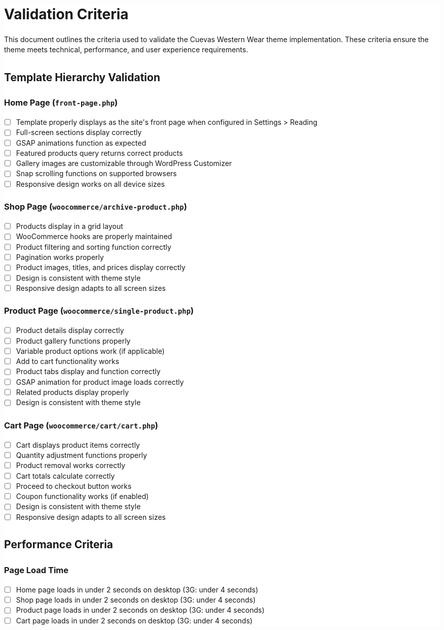 # Validation Criteria

This document outlines the criteria used to validate the Cuevas Western Wear theme implementation. These criteria ensure the theme meets technical, performance, and user experience requirements.

## Template Hierarchy Validation

### Home Page (`front-page.php`)
- [ ] Template properly displays as the site's front page when configured in Settings > Reading
- [ ] Full-screen sections display correctly
- [ ] GSAP animations function as expected
- [ ] Featured products query returns correct products
- [ ] Gallery images are customizable through WordPress Customizer
- [ ] Snap scrolling functions on supported browsers
- [ ] Responsive design works on all device sizes

### Shop Page (`woocommerce/archive-product.php`)
- [ ] Products display in a grid layout
- [ ] WooCommerce hooks are properly maintained
- [ ] Product filtering and sorting function correctly
- [ ] Pagination works properly
- [ ] Product images, titles, and prices display correctly
- [ ] Design is consistent with theme style
- [ ] Responsive design adapts to all screen sizes

### Product Page (`woocommerce/single-product.php`)
- [ ] Product details display correctly
- [ ] Product gallery functions properly
- [ ] Variable product options work (if applicable)
- [ ] Add to cart functionality works
- [ ] Product tabs display and function correctly
- [ ] GSAP animation for product image loads correctly
- [ ] Related products display properly
- [ ] Design is consistent with theme style

### Cart Page (`woocommerce/cart/cart.php`)
- [ ] Cart displays product items correctly
- [ ] Quantity adjustment functions properly
- [ ] Product removal works correctly
- [ ] Cart totals calculate correctly
- [ ] Proceed to checkout button works
- [ ] Coupon functionality works (if enabled)
- [ ] Design is consistent with theme style
- [ ] Responsive design adapts to all screen sizes

## Performance Criteria

### Page Load Time
- [ ] Home page loads in under 2 seconds on desktop (3G: under 4 seconds)
- [ ] Shop page loads in under 2 seconds on desktop (3G: under 4 seconds)
- [ ] Product page loads in under 2 seconds on desktop (3G: under 4 seconds)
- [ ] Cart page loads in under 2 seconds on desktop (3G: under 4 seconds)
